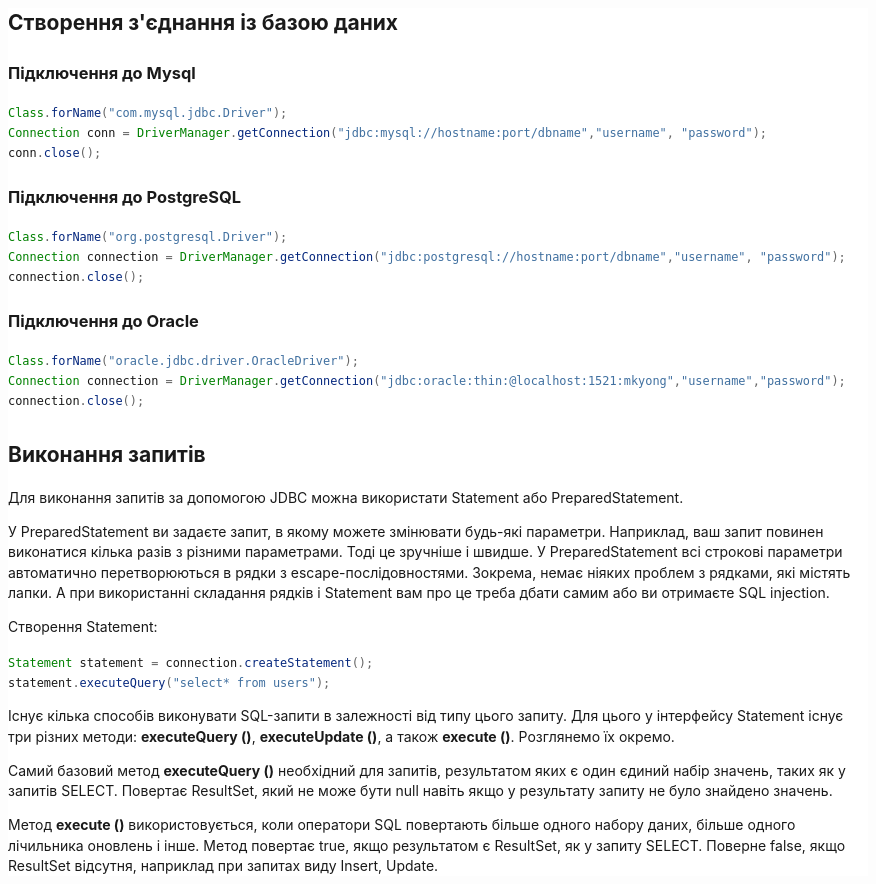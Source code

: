 ## Створення з'єднання із базою даних

### Підключення до Mysql

```java
Class.forName("com.mysql.jdbc.Driver");
Connection conn = DriverManager.getConnection("jdbc:mysql://hostname:port/dbname","username", "password");
conn.close();
```

### Підключення до PostgreSQL

```java
Class.forName("org.postgresql.Driver");
Connection connection = DriverManager.getConnection("jdbc:postgresql://hostname:port/dbname","username", "password");
connection.close();
```

### Підключення до Oracle

```java
Class.forName("oracle.jdbc.driver.OracleDriver");
Connection connection = DriverManager.getConnection("jdbc:oracle:thin:@localhost:1521:mkyong","username","password");
connection.close();
```

## Виконання запитів

Для виконання запитів за допомогою JDBC можна використати Statement або PreparedStatement.

У PreparedStatement ви задаєте запит, в якому можете змінювати будь-які параметри. Наприклад, ваш запит повинен виконатися кілька разів з різними параметрами. Тоді це зручніше і швидше. У PreparedStatement всі строкові параметри автоматично перетворюються в рядки з escape-послідовностями. Зокрема, немає ніяких проблем з рядками, які містять лапки. А при використанні складання рядків і Statement вам про це треба дбати самим або ви отримаєте SQL injection.

Створення Statement:
```java
Statement statement = connection.createStatement();
statement.executeQuery("select* from users");
```

Існує кілька способів виконувати SQL-запити в залежності від типу цього запиту. Для цього у інтерфейсу Statement існує три різних методи: **executeQuery ()**, **executeUpdate ()**, а також **execute ()**. Розглянемо їх окремо.

Самий базовий метод **executeQuery ()** необхідний для запитів, результатом яких є один єдиний набір значень, таких як у запитів SELECT. Повертає ResultSet, який не може бути null навіть якщо у результату запиту не було знайдено значень.

Метод **execute ()** використовується, коли оператори SQL повертають більше одного набору даних, більше одного лічильника оновлень і інше. Метод повертає true, якщо результатом є ResultSet, як у запиту SELECT. Поверне false, якщо ResultSet відсутня, наприклад при запитах виду Insert, Update. 
